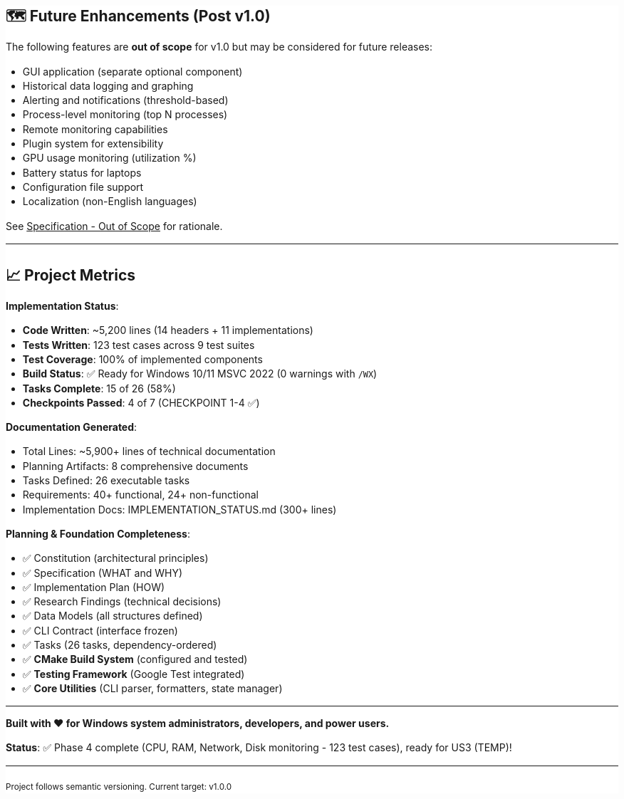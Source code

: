 ## 🗺️ Future Enhancements (Post v1.0)

The following features are **out of scope** for v1.0 but may be considered for future releases:

- GUI application (separate optional component)
- Historical data logging and graphing
- Alerting and notifications (threshold-based)
- Process-level monitoring (top N processes)
- Remote monitoring capabilities
- Plugin system for extensibility
- GPU usage monitoring (utilization %)
- Battery status for laptops
- Configuration file support
- Localization (non-English languages)

See [Specification - Out of Scope](/.specify/features/winhkmon-system-resource-monitoring/spec.md#vii-out-of-scope) for rationale.

---

## 📈 Project Metrics

**Implementation Status**:
- **Code Written**: ~5,200 lines (14 headers + 11 implementations)
- **Tests Written**: 123 test cases across 9 test suites
- **Test Coverage**: 100% of implemented components
- **Build Status**: ✅ Ready for Windows 10/11 MSVC 2022 (0 warnings with `/WX`)
- **Tasks Complete**: 15 of 26 (58%)
- **Checkpoints Passed**: 4 of 7 (CHECKPOINT 1-4 ✅)

**Documentation Generated**:
- Total Lines: ~5,900+ lines of technical documentation
- Planning Artifacts: 8 comprehensive documents
- Tasks Defined: 26 executable tasks
- Requirements: 40+ functional, 24+ non-functional
- Implementation Docs: IMPLEMENTATION_STATUS.md (300+ lines)

**Planning & Foundation Completeness**:
- ✅ Constitution (architectural principles)
- ✅ Specification (WHAT and WHY)
- ✅ Implementation Plan (HOW)
- ✅ Research Findings (technical decisions)
- ✅ Data Models (all structures defined)
- ✅ CLI Contract (interface frozen)
- ✅ Tasks (26 tasks, dependency-ordered)
- ✅ **CMake Build System** (configured and tested)
- ✅ **Testing Framework** (Google Test integrated)
- ✅ **Core Utilities** (CLI parser, formatters, state manager)

---

**Built with ❤️ for Windows system administrators, developers, and power users.**

**Status**: ✅ Phase 4 complete (CPU, RAM, Network, Disk monitoring - 123 test cases), ready for US3 (TEMP)!

---

<sub>Project follows semantic versioning. Current target: v1.0.0</sub>

